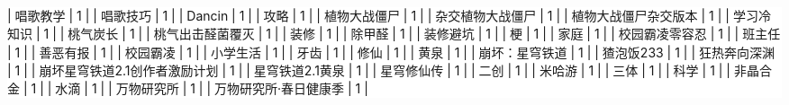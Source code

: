 | 唱歌教学 | 1 |
| 唱歌技巧 | 1 |
| Dancin | 1 |
| 攻略 | 1 |
| 植物大战僵尸 | 1 |
| 杂交植物大战僵尸 | 1 |
| 植物大战僵尸杂交版本 | 1 |
| 学习冷知识 | 1 |
| 桃气炭长 | 1 |
| 桃气出击醛菌覆灭 | 1 |
| 装修 | 1 |
| 除甲醛 | 1 |
| 装修避坑 | 1 |
| 梗 | 1 |
| 家庭 | 1 |
| 校园霸凌零容忍 | 1 |
| 班主任 | 1 |
| 善恶有报 | 1 |
| 校园霸凌 | 1 |
| 小学生活 | 1 |
| 牙齿 | 1 |
| 修仙 | 1 |
| 黄泉 | 1 |
| 崩坏：星穹铁道 | 1 |
| 猹泡饭233 | 1 |
| 狂热奔向深渊 | 1 |
| 崩坏星穹铁道2.1创作者激励计划 | 1 |
| 星穹铁道2.1黄泉 | 1 |
| 星穹修仙传 | 1 |
| 二创 | 1 |
| 米哈游 | 1 |
| 三体 | 1 |
| 科学 | 1 |
| 非晶合金 | 1 |
| 水滴 | 1 |
| 万物研究所 | 1 |
| 万物研究所·春日健康季 | 1 |